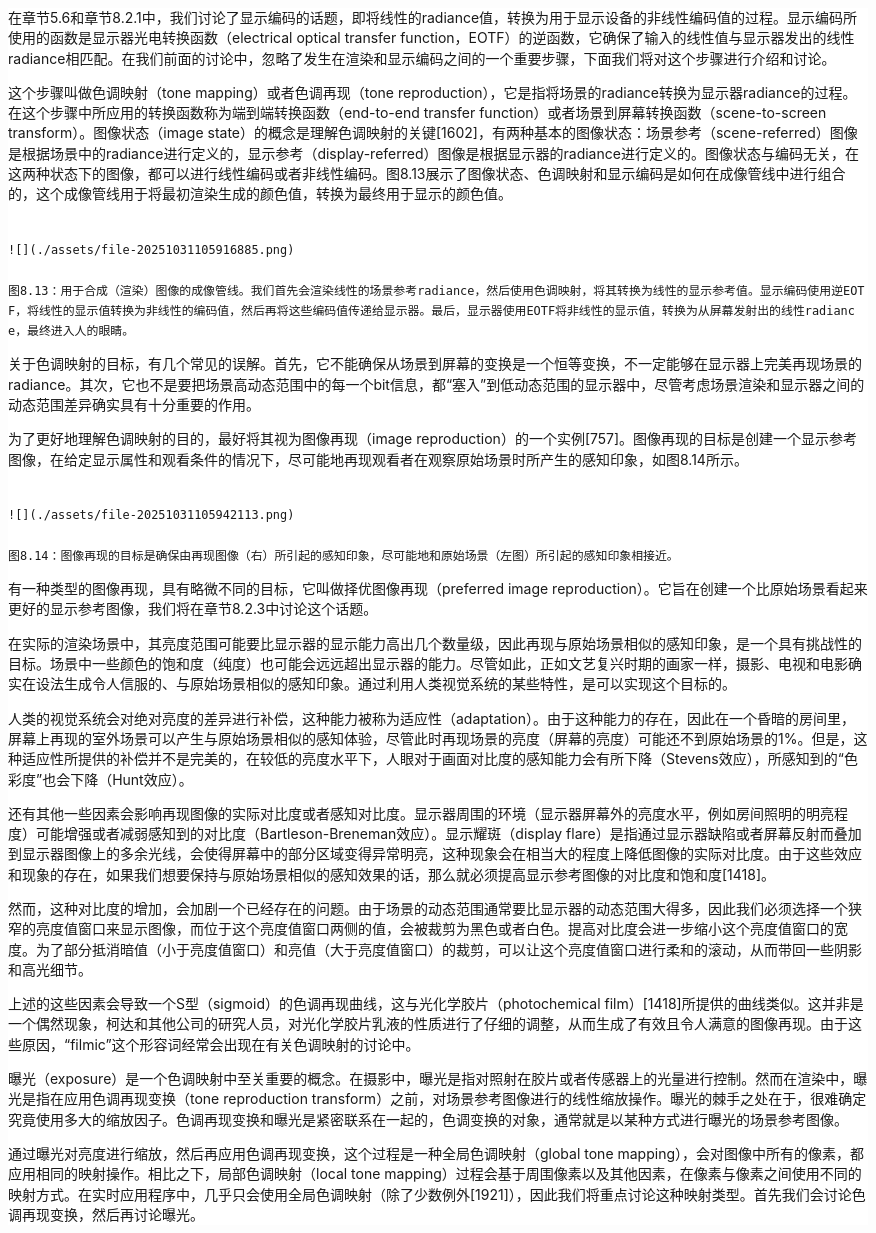 在章节5.6和章节8.2.1中，我们讨论了显示编码的话题，即将线性的radiance值，转换为用于显示设备的非线性编码值的过程。显示编码所使用的函数是显示器光电转换函数（electrical optical transfer function，EOTF）的逆函数，它确保了输入的线性值与显示器发出的线性radiance相匹配。在我们前面的讨论中，忽略了发生在渲染和显示编码之间的一个重要步骤，下面我们将对这个步骤进行介绍和讨论。

这个步骤叫做色调映射（tone mapping）或者色调再现（tone reproduction），它是指将场景的radiance转换为显示器radiance的过程。在这个步骤中所应用的转换函数称为端到端转换函数（end-to-end transfer function）或者场景到屏幕转换函数（scene-to-screen transform）。图像状态（image state）的概念是理解色调映射的关键[1602]，有两种基本的图像状态：场景参考（scene-referred）图像是根据场景中的radiance进行定义的，显示参考（display-referred）图像是根据显示器的radiance进行定义的。图像状态与编码无关，在这两种状态下的图像，都可以进行线性编码或者非线性编码。图8.13展示了图像状态、色调映射和显示编码是如何在成像管线中进行组合的，这个成像管线用于将最初渲染生成的颜色值，转换为最终用于显示的颜色值。

```ad-cite

![](./assets/file-20251031105916885.png)

图8.13：用于合成（渲染）图像的成像管线。我们首先会渲染线性的场景参考radiance，然后使用色调映射，将其转换为线性的显示参考值。显示编码使用逆EOTF，将线性的显示值转换为非线性的编码值，然后再将这些编码值传递给显示器。最后，显示器使用EOTF将非线性的显示值，转换为从屏幕发射出的线性radiance，最终进入人的眼睛。

```

关于色调映射的目标，有几个常见的误解。首先，它不能确保从场景到屏幕的变换是一个恒等变换，不一定能够在显示器上完美再现场景的radiance。其次，它也不是要把场景高动态范围中的每一个bit信息，都“塞入”到低动态范围的显示器中，尽管考虑场景渲染和显示器之间的动态范围差异确实具有十分重要的作用。

为了更好地理解色调映射的目的，最好将其视为图像再现（image reproduction）的一个实例[757]。图像再现的目标是创建一个显示参考图像，在给定显示属性和观看条件的情况下，尽可能地再现观看者在观察原始场景时所产生的感知印象，如图8.14所示。

```ad-cite

![](./assets/file-20251031105942113.png)

图8.14：图像再现的目标是确保由再现图像（右）所引起的感知印象，尽可能地和原始场景（左图）所引起的感知印象相接近。

```

有一种类型的图像再现，具有略微不同的目标，它叫做择优图像再现（preferred image reproduction）。它旨在创建一个比原始场景看起来更好的显示参考图像，我们将在章节8.2.3中讨论这个话题。

在实际的渲染场景中，其亮度范围可能要比显示器的显示能力高出几个数量级，因此再现与原始场景相似的感知印象，是一个具有挑战性的目标。场景中一些颜色的饱和度（纯度）也可能会远远超出显示器的能力。尽管如此，正如文艺复兴时期的画家一样，摄影、电视和电影确实在设法生成令人信服的、与原始场景相似的感知印象。通过利用人类视觉系统的某些特性，是可以实现这个目标的。

人类的视觉系统会对绝对亮度的差异进行补偿，这种能力被称为适应性（adaptation）。由于这种能力的存在，因此在一个昏暗的房间里，屏幕上再现的室外场景可以产生与原始场景相似的感知体验，尽管此时再现场景的亮度（屏幕的亮度）可能还不到原始场景的1%。但是，这种适应性所提供的补偿并不是完美的，在较低的亮度水平下，人眼对于画面对比度的感知能力会有所下降（Stevens效应），所感知到的“色彩度”也会下降（Hunt效应）。

还有其他一些因素会影响再现图像的实际对比度或者感知对比度。显示器周围的环境（显示器屏幕外的亮度水平，例如房间照明的明亮程度）可能增强或者减弱感知到的对比度（Bartleson-Breneman效应）。显示耀斑（display flare）是指通过显示器缺陷或者屏幕反射而叠加到显示器图像上的多余光线，会使得屏幕中的部分区域变得异常明亮，这种现象会在相当大的程度上降低图像的实际对比度。由于这些效应和现象的存在，如果我们想要保持与原始场景相似的感知效果的话，那么就必须提高显示参考图像的对比度和饱和度[1418]。

然而，这种对比度的增加，会加剧一个已经存在的问题。由于场景的动态范围通常要比显示器的动态范围大得多，因此我们必须选择一个狭窄的亮度值窗口来显示图像，而位于这个亮度值窗口两侧的值，会被裁剪为黑色或者白色。提高对比度会进一步缩小这个亮度值窗口的宽度。为了部分抵消暗值（小于亮度值窗口）和亮值（大于亮度值窗口）的裁剪，可以让这个亮度值窗口进行柔和的滚动，从而带回一些阴影和高光细节。

上述的这些因素会导致一个S型（sigmoid）的色调再现曲线，这与光化学胶片（photochemical film）[1418]所提供的曲线类似。这并非是一个偶然现象，柯达和其他公司的研究人员，对光化学胶片乳液的性质进行了仔细的调整，从而生成了有效且令人满意的图像再现。由于这些原因，“filmic”这个形容词经常会出现在有关色调映射的讨论中。

曝光（exposure）是一个色调映射中至关重要的概念。在摄影中，曝光是指对照射在胶片或者传感器上的光量进行控制。然而在渲染中，曝光是指在应用色调再现变换（tone reproduction transform）之前，对场景参考图像进行的线性缩放操作。曝光的棘手之处在于，很难确定究竟使用多大的缩放因子。色调再现变换和曝光是紧密联系在一起的，色调变换的对象，通常就是以某种方式进行曝光的场景参考图像。

通过曝光对亮度进行缩放，然后再应用色调再现变换，这个过程是一种全局色调映射（global tone mapping），会对图像中所有的像素，都应用相同的映射操作。相比之下，局部色调映射（local tone mapping）过程会基于周围像素以及其他因素，在像素与像素之间使用不同的映射方式。在实时应用程序中，几乎只会使用全局色调映射（除了少数例外[1921]），因此我们将重点讨论这种映射类型。首先我们会讨论色调再现变换，然后再讨论曝光。
